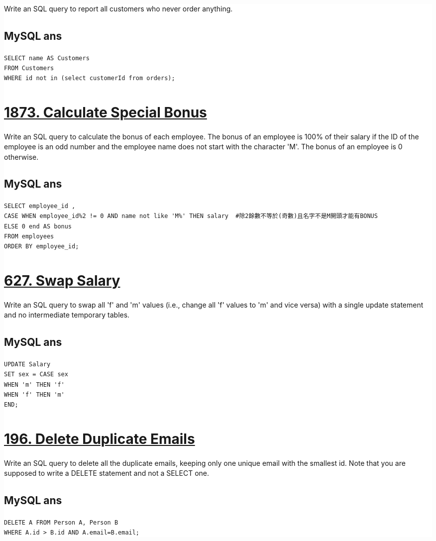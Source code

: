 Write an SQL query to report all customers who never order anything.

## MySQL ans

    SELECT name AS Customers
    FROM Customers
    WHERE id not in (select customerId from orders);

# [1873. Calculate Special Bonus](https://leetcode.com/problems/calculate-special-bonus/description/?envType=study-plan&id=sql-i)

Write an SQL query to calculate the bonus of each employee. The bonus of an employee is 100% of their salary if the ID of the employee is an odd number and the employee name does not start with the character 'M'. The bonus of an employee is 0 otherwise.

## MySQL ans

    SELECT employee_id , 
    CASE WHEN employee_id%2 != 0 AND name not like 'M%' THEN salary  #除2餘數不等於(奇數)且名字不是M開頭才能有BONUS
    ELSE 0 end AS bonus
    FROM employees
    ORDER BY employee_id;

# [627. Swap Salary](https://leetcode.com/problems/swap-salary/?envType=study-plan&id=sql-i)

Write an SQL query to swap all 'f' and 'm' values (i.e., change all 'f' values to 'm' and vice versa) with a single update statement and no intermediate temporary tables.

## MySQL ans

    UPDATE Salary
    SET sex = CASE sex 
    WHEN 'm' THEN 'f'
    WHEN 'f' THEN 'm'
    END;

# [196. Delete Duplicate Emails](https://leetcode.com/problems/delete-duplicate-emails/?envType=study-plan&id=sql-i)

Write an SQL query to delete all the duplicate emails, keeping only one unique email with the smallest id. Note that you are supposed to write a DELETE statement and not a SELECT one.

## MySQL ans

    DELETE A FROM Person A, Person B 
    WHERE A.id > B.id AND A.email=B.email;
